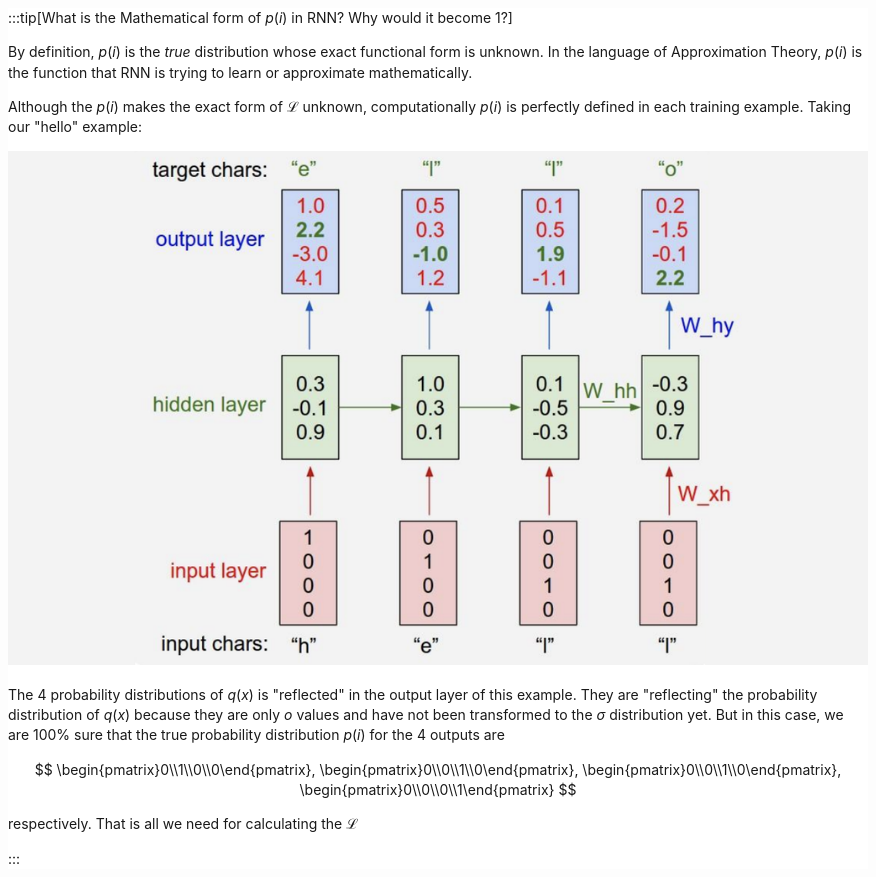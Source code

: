 :::tip[What is the Mathematical form of $p(i)$ in RNN? Why would it become 1?]

By definition, $p(i)$ is the _true_ distribution whose exact functional form is unknown. In the language of
Approximation Theory, $p(i)$ is the function that RNN is trying to learn or approximate mathematically.

Although the $p(i)$ makes the exact form of $\mathcal{L}$ unknown, computationally $p(i)$ is perfectly defined in each
training example. Taking our "hello" example:

![](./img/char-level-language-model.png)

The 4 probability distributions of $q(x)$ is "reflected" in the output layer of this example. They are "reflecting" the
probability distribution of $q(x)$ because they are only $o$ values and have not been transformed to the $\sigma$
distribution yet. But in this case, we are 100% sure that the true probability distribution $p(i)$ for the 4 outputs are

$$
\begin{pmatrix}0\\1\\0\\0\end{pmatrix}, \begin{pmatrix}0\\0\\1\\0\end{pmatrix}, \begin{pmatrix}0\\0\\1\\0\end{pmatrix}, \begin{pmatrix}0\\0\\0\\1\end{pmatrix}
$$

respectively. That is all we need for calculating the $\mathcal{L}$

:::


[data mining]: https://github.com/QubitPi/data-mining
[Google Colab badge]: https://img.shields.io/badge/Open%20in%20Colab-968dd8?style=for-the-badge&logo=googlecolab&logoColor=white&labelColor=2e2e59
[_Machine Learning_ by Mitchell, Tom M. (1997), Paperback]: https://trello.com/c/bccmQ6jv